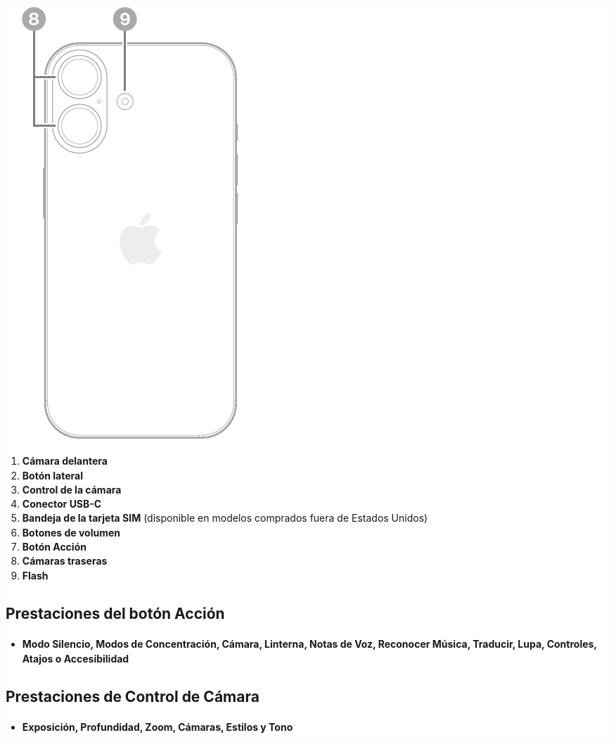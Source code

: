 ![iPhone Conectores](media/iphone_image2.png)  

1. **Cámara delantera**  
2. **Botón lateral**  
3. **Control de la cámara**  
4. **Conector USB-C**  
5. **Bandeja de la tarjeta SIM** (disponible en modelos comprados fuera de Estados Unidos)  
6. **Botones de volumen**  
7. **Botón Acción**  
8. **Cámaras traseras**  
9. **Flash**  

## Prestaciones del botón Acción

- **Modo Silencio, Modos de Concentración, Cámara, Linterna, Notas de Voz, Reconocer Música, Traducir, Lupa, Controles, Atajos o Accesibilidad**  

## Prestaciones de Control de Cámara

- **Exposición, Profundidad, Zoom, Cámaras, Estilos y Tono**  
